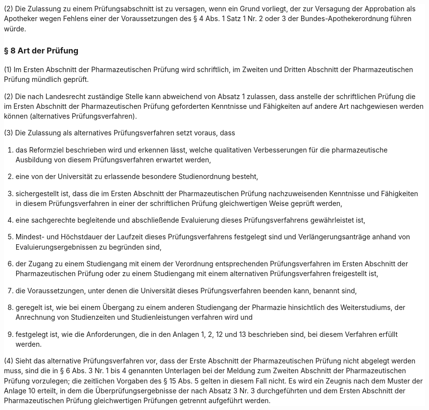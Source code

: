 
(2) Die Zulassung zu einem Prüfungsabschnitt ist zu versagen, wenn ein Grund vorliegt, der zur Versagung der Approbation als Apotheker wegen Fehlens einer der Voraussetzungen des § 4 Abs. 1 Satz 1 Nr. 2 oder 3 der Bundes-Apothekerordnung führen würde.


### § 8 Art der Prüfung

(1) Im Ersten Abschnitt der Pharmazeutischen Prüfung wird schriftlich, im Zweiten und Dritten Abschnitt der Pharmazeutischen Prüfung mündlich geprüft.

(2) Die nach Landesrecht zuständige Stelle kann abweichend von Absatz 1 zulassen, dass anstelle der schriftlichen Prüfung die im Ersten Abschnitt der Pharmazeutischen Prüfung geforderten Kenntnisse und Fähigkeiten auf andere Art nachgewiesen werden können (alternatives Prüfungsverfahren).

(3) Die Zulassung als alternatives Prüfungsverfahren setzt voraus, dass

1.  das Reformziel beschrieben wird und erkennen lässt, welche qualitativen Verbesserungen für die pharmazeutische Ausbildung von diesem Prüfungsverfahren erwartet werden,


2.  eine von der Universität zu erlassende besondere Studienordnung besteht,


3.  sichergestellt ist, dass die im Ersten Abschnitt der Pharmazeutischen Prüfung nachzuweisenden Kenntnisse und Fähigkeiten in diesem Prüfungsverfahren in einer der schriftlichen Prüfung gleichwertigen Weise geprüft werden,


4.  eine sachgerechte begleitende und abschließende Evaluierung dieses Prüfungsverfahrens gewährleistet ist,


5.  Mindest- und Höchstdauer der Laufzeit dieses Prüfungsverfahrens festgelegt sind und Verlängerungsanträge anhand von Evaluierungsergebnissen zu begründen sind,


6.  der Zugang zu einem Studiengang mit einem der Verordnung entsprechenden Prüfungsverfahren im Ersten Abschnitt der Pharmazeutischen Prüfung oder zu einem Studiengang mit einem alternativen Prüfungsverfahren freigestellt ist,


7.  die Voraussetzungen, unter denen die Universität dieses Prüfungsverfahren beenden kann, benannt sind,


8.  geregelt ist, wie bei einem Übergang zu einem anderen Studiengang der Pharmazie hinsichtlich des Weiterstudiums, der Anrechnung von Studienzeiten und Studienleistungen verfahren wird und


9.  festgelegt ist, wie die Anforderungen, die in den Anlagen 1, 2, 12 und 13 beschrieben sind, bei diesem Verfahren erfüllt werden.




(4) Sieht das alternative Prüfungsverfahren vor, dass der Erste Abschnitt der Pharmazeutischen Prüfung nicht abgelegt werden muss, sind die in § 6 Abs. 3 Nr. 1 bis 4 genannten Unterlagen bei der Meldung zum Zweiten Abschnitt der Pharmazeutischen Prüfung vorzulegen; die zeitlichen Vorgaben des § 15 Abs. 5 gelten in diesem Fall nicht. Es wird ein Zeugnis nach dem Muster der Anlage 10 erteilt, in dem die Überprüfungsergebnisse der nach Absatz 3 Nr. 3 durchgeführten und dem Ersten Abschnitt der Pharmazeutischen Prüfung gleichwertigen Prüfungen getrennt aufgeführt werden.
